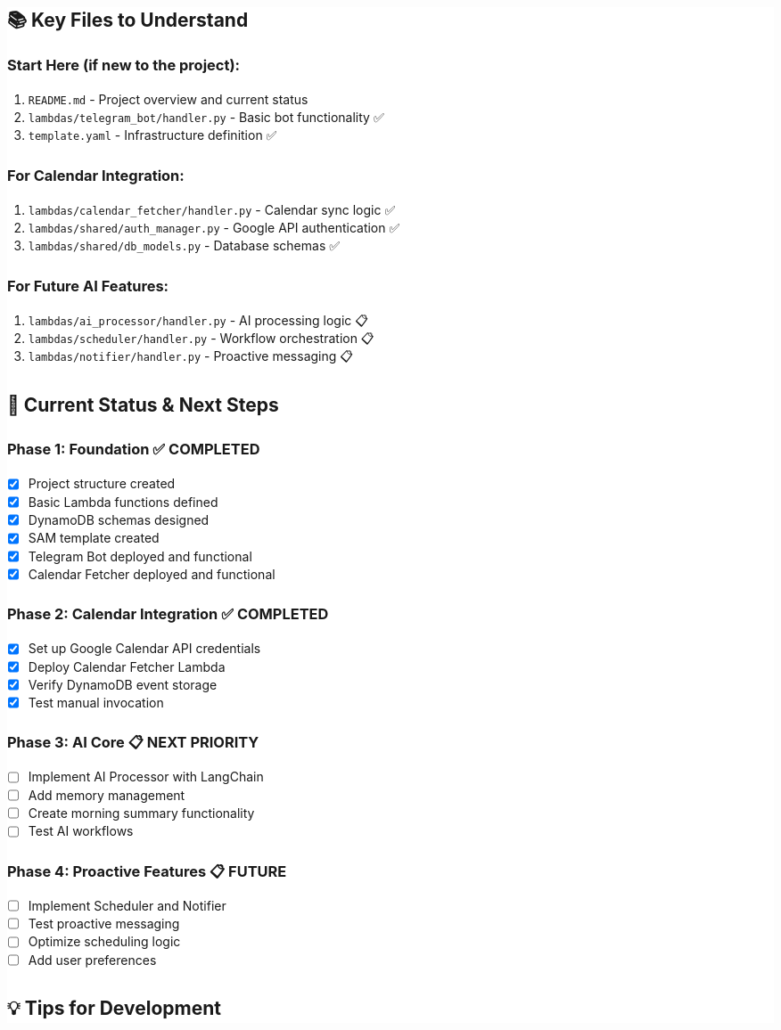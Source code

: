 ## 📚 **Key Files to Understand**

### **Start Here** (if new to the project):
1. `README.md` - Project overview and current status
2. `lambdas/telegram_bot/handler.py` - Basic bot functionality ✅
3. `template.yaml` - Infrastructure definition ✅

### **For Calendar Integration**:
1. `lambdas/calendar_fetcher/handler.py` - Calendar sync logic ✅
2. `lambdas/shared/auth_manager.py` - Google API authentication ✅
3. `lambdas/shared/db_models.py` - Database schemas ✅

### **For Future AI Features**:
1. `lambdas/ai_processor/handler.py` - AI processing logic 📋
2. `lambdas/scheduler/handler.py` - Workflow orchestration 📋
3. `lambdas/notifier/handler.py` - Proactive messaging 📋

## 🎯 **Current Status & Next Steps**

### **Phase 1: Foundation** ✅ **COMPLETED**
- [x] Project structure created
- [x] Basic Lambda functions defined
- [x] DynamoDB schemas designed
- [x] SAM template created
- [x] Telegram Bot deployed and functional
- [x] Calendar Fetcher deployed and functional

### **Phase 2: Calendar Integration** ✅ **COMPLETED**
- [x] Set up Google Calendar API credentials
- [x] Deploy Calendar Fetcher Lambda
- [x] Verify DynamoDB event storage
- [x] Test manual invocation

### **Phase 3: AI Core** 📋 **NEXT PRIORITY**
- [ ] Implement AI Processor with LangChain
- [ ] Add memory management
- [ ] Create morning summary functionality
- [ ] Test AI workflows

### **Phase 4: Proactive Features** 📋 **FUTURE**
- [ ] Implement Scheduler and Notifier
- [ ] Test proactive messaging
- [ ] Optimize scheduling logic
- [ ] Add user preferences

## 💡 **Tips for Development**
